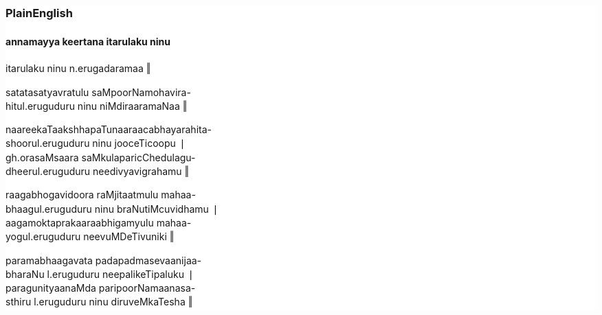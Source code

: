 ### PlainEnglish

#### annamayya keertana itarulaku ninu

itarulaku ninu n.erugadaramaa ‖

satatasatyavratulu saMpoorNamohavira-    
hitul.eruguduru ninu niMdiraaramaNaa ‖

naareekaTaakshhapaTunaaraacabhayarahita-   
shoorul.eruguduru ninu jooceTicoopu ❘  
gh.orasaMsaara saMkulaparicChedulagu-    
dheerul.eruguduru needivyavigrahamu ‖

raagabhogavidoora raMjitaatmulu mahaa-   
bhaagul.eruguduru ninu braNutiMcuvidhamu ❘  
aagamoktaprakaaraabhigamyulu mahaa-   
yogul.eruguduru neevuMDeTivuniki ‖

paramabhaagavata padapadmasevaanijaa-   
bharaNu l.eruguduru neepalikeTipaluku ❘  
paragunityaanaMda paripoorNamaanasa-   
sthiru l.eruguduru ninu diruveMkaTesha ‖

